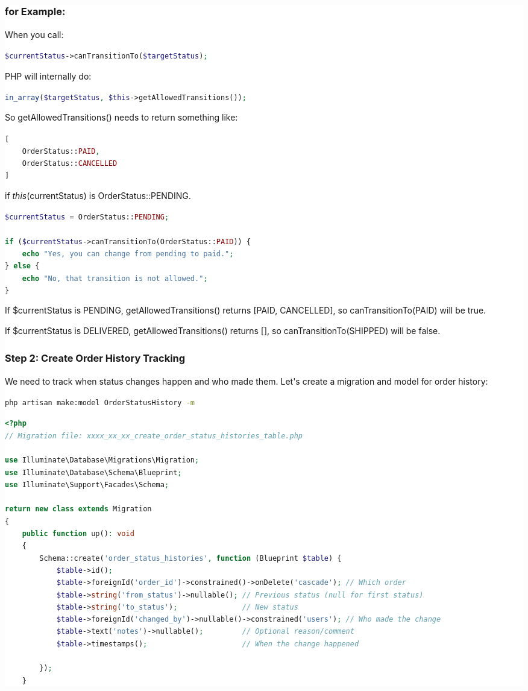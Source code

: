 ### for Example:
When you call:
```php
$currentStatus->canTransitionTo($targetStatus);
```
PHP will internally do:
```php
in_array($targetStatus, $this->getAllowedTransitions());
```
So getAllowedTransitions() needs to return something like:

```php
[
    OrderStatus::PAID,
    OrderStatus::CANCELLED
]
```
if $this ($currentStatus) is OrderStatus::PENDING.
```php
$currentStatus = OrderStatus::PENDING;

if ($currentStatus->canTransitionTo(OrderStatus::PAID)) {
    echo "Yes, you can change from pending to paid.";
} else {
    echo "No, that transition is not allowed.";
}
```
If $currentStatus is PENDING,
getAllowedTransitions() returns [PAID, CANCELLED], so canTransitionTo(PAID) will be true.

If $currentStatus is DELIVERED,
getAllowedTransitions() returns [], so canTransitionTo(SHIPPED) will be false.

### Step 2: Create Order History Tracking

We need to track when status changes happen and who made them. Let's create a migration and model for order history:

```bash
php artisan make:model OrderStatusHistory -m
```

```php
<?php
// Migration file: xxxx_xx_xx_create_order_status_histories_table.php

use Illuminate\Database\Migrations\Migration;
use Illuminate\Database\Schema\Blueprint;
use Illuminate\Support\Facades\Schema;

return new class extends Migration
{
    public function up(): void
    {
        Schema::create('order_status_histories', function (Blueprint $table) {
            $table->id();
            $table->foreignId('order_id')->constrained()->onDelete('cascade'); // Which order
            $table->string('from_status')->nullable(); // Previous status (null for first status)
            $table->string('to_status');               // New status
            $table->foreignId('changed_by')->nullable()->constrained('users'); // Who made the change
            $table->text('notes')->nullable();         // Optional reason/comment
            $table->timestamps();                      // When the change happened
            
        });
    }

```